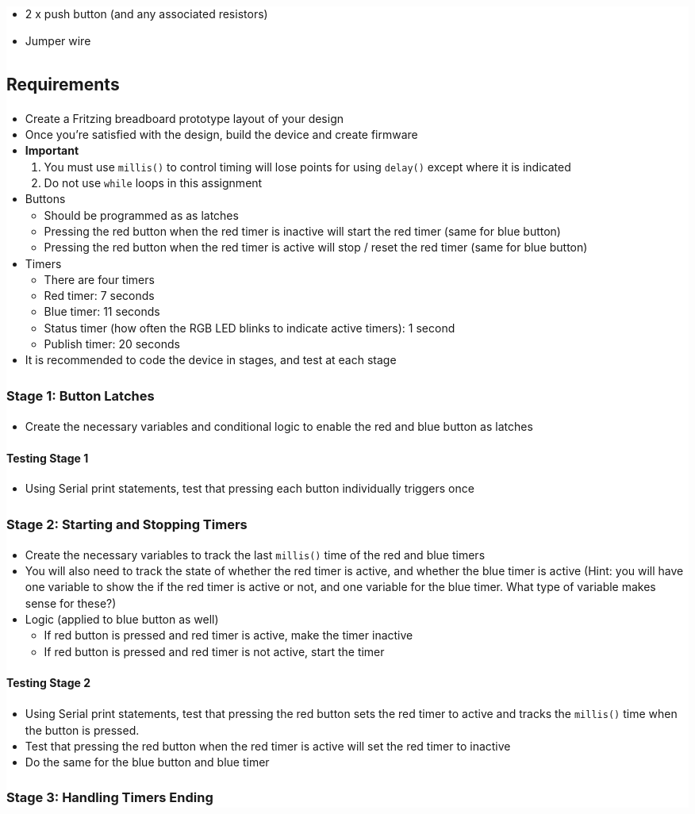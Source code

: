 -   2 x push button (and any associated resistors)

-   Jumper wire 

## Requirements

-   Create a Fritzing breadboard prototype layout of your design
-   Once you’re satisfied with the design, build the device and create firmware
-   **Important**
    1. You must use `millis()` to control timing will lose points for using `delay()` except where it is indicated
    2. Do not use `while` loops in this assignment
-   Buttons 
    -   Should be programmed as as latches
    -   Pressing the red button when the red timer is inactive will start the red timer (same for blue button)
    -   Pressing the red button when the red timer is active will stop / reset the red timer (same for blue button)
-   Timers
    -   There are four timers
    -   Red timer: 7 seconds
    -   Blue timer: 11 seconds
    -   Status timer (how often the RGB LED blinks to indicate active timers): 1 second
    -   Publish timer: 20 seconds
-   It is recommended to code the device in stages, and test at each stage

### Stage 1: Button Latches 

-   Create the necessary variables and conditional logic to enable the red and blue button as latches

#### Testing Stage 1 

- Using Serial print statements, test that pressing each button individually triggers once

### Stage 2: Starting and Stopping Timers

- Create the necessary variables to track the last `millis()` time of the red and blue timers
- You will also need to track the state of whether the red timer is active, and whether the blue timer is active (Hint: you will have one variable to show the if the red timer is active or not, and one variable for the blue timer. What type of variable makes sense for these?)
- Logic (applied to blue button as well)
  - If red button is pressed and red timer is active, make the timer inactive
  - If red button is pressed and red timer is not active, start the timer

#### Testing Stage 2

- Using Serial print statements, test that pressing the red button sets the red timer to active and tracks the `millis()` time when the button is pressed.
- Test that pressing the red button when the red timer is active will set the red timer to inactive
- Do the same for the blue button and blue timer

### Stage 3: Handling Timers Ending
